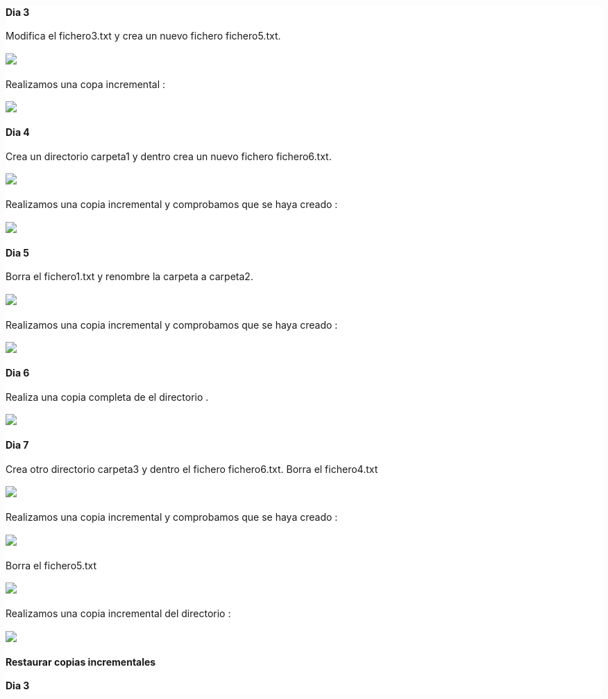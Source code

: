 **Dia 3** 

Modifica el fichero3.txt y crea un nuevo fichero fichero5.txt.

![](/assets/images/seguridad/copiasdeseguridadwin/Aspose.Words.f2457733-db51-4433-a67d-46472fbcad76.023.png)

Realizamos una copa incremental :

![](/assets/images/seguridad/copiasdeseguridadwin/Aspose.Words.f2457733-db51-4433-a67d-46472fbcad76.024.png)

**Dia 4**

Crea un directorio carpeta1 y dentro crea un nuevo fichero fichero6.txt. 

![](/assets/images/seguridad/copiasdeseguridadwin/Aspose.Words.f2457733-db51-4433-a67d-46472fbcad76.025.png)

Realizamos una copia incremental y comprobamos que se haya creado :

![](/assets/images/seguridad/copiasdeseguridadwin/Aspose.Words.f2457733-db51-4433-a67d-46472fbcad76.026.png)

**Dia 5**

Borra el fichero1.txt y renombre la carpeta a carpeta2.

![](/assets/images/seguridad/copiasdeseguridadwin/Aspose.Words.f2457733-db51-4433-a67d-46472fbcad76.027.png)

Realizamos una copia incremental y comprobamos que se haya creado :

![](/assets/images/seguridad/copiasdeseguridadwin/Aspose.Words.f2457733-db51-4433-a67d-46472fbcad76.028.png)


**Dia 6**

Realiza una copia completa de el directorio .

![](/assets/images/seguridad/copiasdeseguridadwin/Aspose.Words.f2457733-db51-4433-a67d-46472fbcad76.029.png)

**Dia 7**

Crea otro directorio carpeta3 y dentro el fichero fichero6.txt. Borra el fichero4.txt

![](/assets/images/seguridad/copiasdeseguridadwin/Aspose.Words.f2457733-db51-4433-a67d-46472fbcad76.030.png)

Realizamos una copia incremental y comprobamos que se haya creado :

![](/assets/images/seguridad/copiasdeseguridadwin/Aspose.Words.f2457733-db51-4433-a67d-46472fbcad76.031.png)

Borra el fichero5.txt

![](/assets/images/seguridad/copiasdeseguridadwin/Aspose.Words.f2457733-db51-4433-a67d-46472fbcad76.032.png)

Realizamos una copia incremental del directorio :

![](/assets/images/seguridad/copiasdeseguridadwin/Aspose.Words.f2457733-db51-4433-a67d-46472fbcad76.033.png)

**Restaurar copias incrementales**

**Dia 3**
